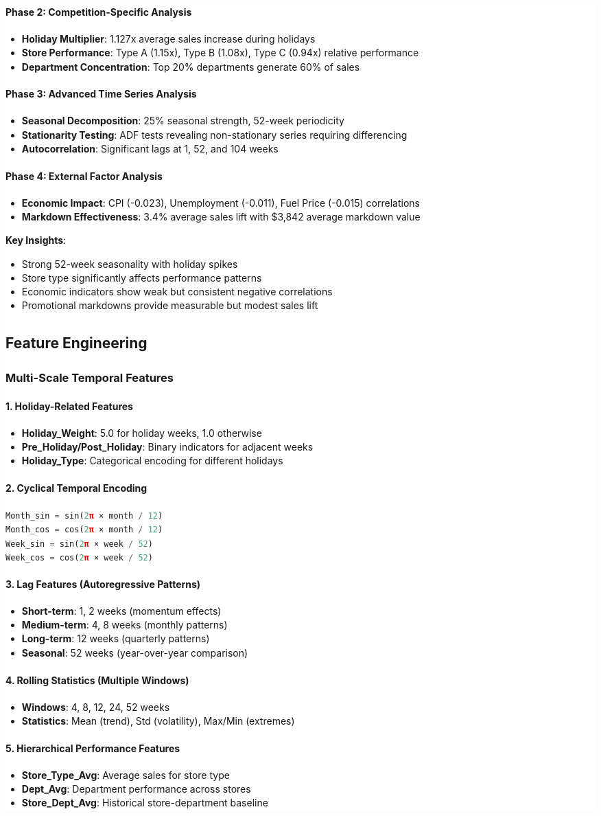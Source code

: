#### Phase 2: Competition-Specific Analysis
- **Holiday Multiplier**: 1.127x average sales increase during holidays
- **Store Performance**: Type A (1.15x), Type B (1.08x), Type C (0.94x) relative performance
- **Department Concentration**: Top 20% departments generate 60% of sales

#### Phase 3: Advanced Time Series Analysis
- **Seasonal Decomposition**: 25% seasonal strength, 52-week periodicity
- **Stationarity Testing**: ADF tests revealing non-stationary series requiring differencing
- **Autocorrelation**: Significant lags at 1, 52, and 104 weeks

#### Phase 4: External Factor Analysis
- **Economic Impact**: CPI (-0.023), Unemployment (-0.011), Fuel Price (-0.015) correlations
- **Markdown Effectiveness**: 3.4% average sales lift with $3,842 average markdown value

**Key Insights**:
- Strong 52-week seasonality with holiday spikes
- Store type significantly affects performance patterns
- Economic indicators show weak but consistent negative correlations
- Promotional markdowns provide measurable but modest sales lift

## Feature Engineering

### Multi-Scale Temporal Features

#### 1. Holiday-Related Features
- **Holiday_Weight**: 5.0 for holiday weeks, 1.0 otherwise
- **Pre_Holiday/Post_Holiday**: Binary indicators for adjacent weeks
- **Holiday_Type**: Categorical encoding for different holidays

#### 2. Cyclical Temporal Encoding
```python
Month_sin = sin(2π × month / 12)
Month_cos = cos(2π × month / 12)
Week_sin = sin(2π × week / 52)
Week_cos = cos(2π × week / 52)
```

#### 3. Lag Features (Autoregressive Patterns)
- **Short-term**: 1, 2 weeks (momentum effects)
- **Medium-term**: 4, 8 weeks (monthly patterns)
- **Long-term**: 12 weeks (quarterly patterns)
- **Seasonal**: 52 weeks (year-over-year comparison)

#### 4. Rolling Statistics (Multiple Windows)
- **Windows**: 4, 8, 12, 24, 52 weeks
- **Statistics**: Mean (trend), Std (volatility), Max/Min (extremes)

#### 5. Hierarchical Performance Features
- **Store_Type_Avg**: Average sales for store type
- **Dept_Avg**: Department performance across stores
- **Store_Dept_Avg**: Historical store-department baseline

